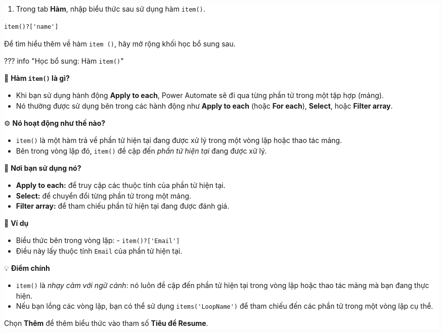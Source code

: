 
1. Trong tab **Hàm**, nhập biểu thức sau sử dụng hàm `item()`.

```text
item()?['name']
```

Để tìm hiểu thêm về hàm `item ()`, hãy mở rộng khối học bổ sung sau.

??? info "Học bổ sung: Hàm `item()`"

🤔 **Hàm `item()` là gì?**

- Khi bạn sử dụng hành động **Apply to each**, Power Automate sẽ đi qua từng phần tử trong một tập hợp (mảng).
- Nó thường được sử dụng bên trong các hành động như **Apply to each** (hoặc **For each**), **Select**, hoặc **Filter array**.

⚙️ **Nó hoạt động như thế nào?**

- `item()` là một hàm trả về phần tử hiện tại đang được xử lý trong một vòng lặp hoặc thao tác mảng.
- Bên trong vòng lặp đó, `item()` đề cập đến _phần tử hiện tại_ đang được xử lý.

📌 **Nơi bạn sử dụng nó?**

- **Apply to each:** để truy cập các thuộc tính của phần tử hiện tại.
- **Select:** để chuyển đổi từng phần tử trong một mảng.
- **Filter array:** để tham chiếu phần tử hiện tại đang được đánh giá.

🦋 **Ví dụ**

- Biểu thức bên trong vòng lặp:
       -  `item()?['Email']`
- Điều này lấy thuộc tính `Email` của phần tử hiện tại.

💡 **Điểm chính**

- `item()` là _nhạy cảm với ngữ cảnh_: nó luôn đề cập đến phần tử hiện tại trong vòng lặp hoặc thao tác mảng mà bạn đang thực hiện.
- Nếu bạn lồng các vòng lặp, bạn có thể sử dụng `items('LoopName')` để tham chiếu đến các phần tử trong một vòng lặp cụ thể.

Chọn **Thêm** để thêm biểu thức vào tham số **Tiêu đề Resume**.
